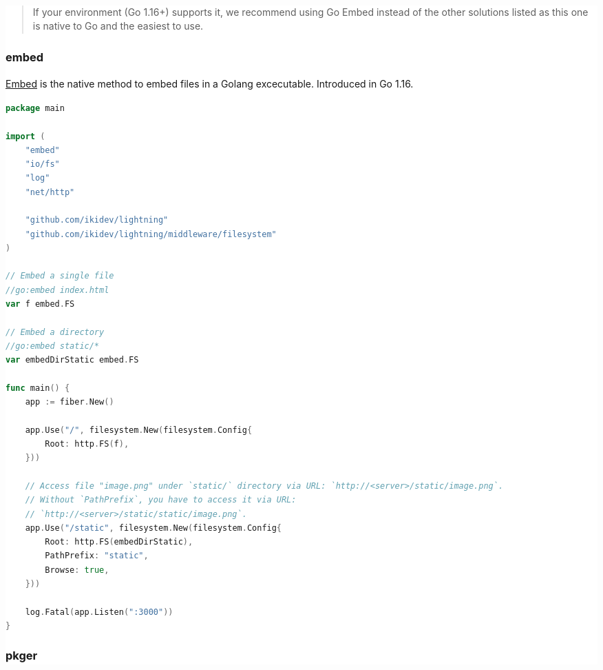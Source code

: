 > If your environment (Go 1.16+) supports it, we recommend using Go Embed instead of the other solutions listed as this one is native to Go and the easiest to use.

### embed

[Embed](https://golang.org/pkg/embed/) is the native method to embed files in a Golang excecutable. Introduced in Go 1.16.

```go
package main

import (
	"embed"
	"io/fs"
	"log"
	"net/http"

	"github.com/ikidev/lightning"
	"github.com/ikidev/lightning/middleware/filesystem"
)

// Embed a single file
//go:embed index.html
var f embed.FS

// Embed a directory
//go:embed static/*
var embedDirStatic embed.FS

func main() {
	app := fiber.New()

	app.Use("/", filesystem.New(filesystem.Config{
		Root: http.FS(f),
	}))

	// Access file "image.png" under `static/` directory via URL: `http://<server>/static/image.png`.
	// Without `PathPrefix`, you have to access it via URL:
	// `http://<server>/static/static/image.png`.
	app.Use("/static", filesystem.New(filesystem.Config{
		Root: http.FS(embedDirStatic),
		PathPrefix: "static",
		Browse: true,
	}))

	log.Fatal(app.Listen(":3000"))
}
```

### pkger
